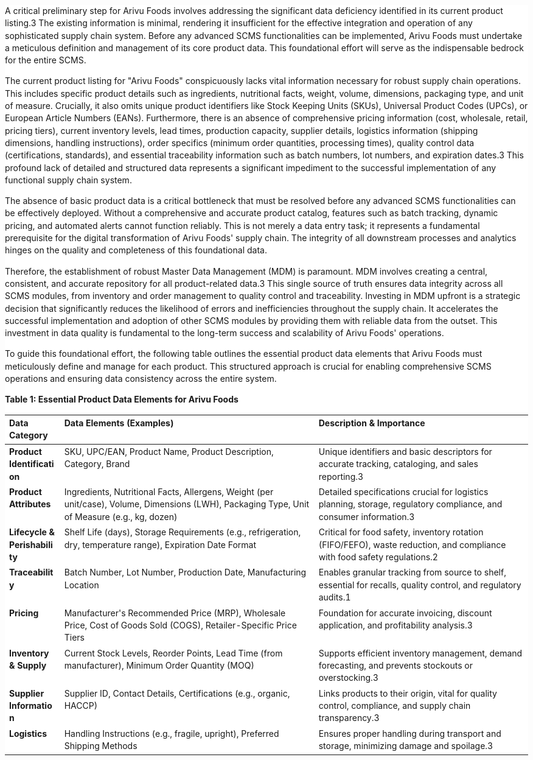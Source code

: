 A critical preliminary step for Arivu Foods involves addressing the significant data deficiency identified in its current product listing.3 The existing information is minimal, rendering it insufficient for the effective integration and operation of any sophisticated supply chain system. Before any advanced SCMS functionalities can be implemented, Arivu Foods must undertake a meticulous definition and management of its core product data. This foundational effort will serve as the indispensable bedrock for the entire SCMS.

The current product listing for "Arivu Foods" conspicuously lacks vital information necessary for robust supply chain operations. This includes specific product details such as ingredients, nutritional facts, weight, volume, dimensions, packaging type, and unit of measure. Crucially, it also omits unique product identifiers like Stock Keeping Units (SKUs), Universal Product Codes (UPCs), or European Article Numbers (EANs). Furthermore, there is an absence of comprehensive pricing information (cost, wholesale, retail, pricing tiers), current inventory levels, lead times, production capacity, supplier details, logistics information (shipping dimensions, handling instructions), order specifics (minimum order quantities, processing times), quality control data (certifications, standards), and essential traceability information such as batch numbers, lot numbers, and expiration dates.3 This profound lack of detailed and structured data represents a significant impediment to the successful implementation of any functional supply chain system.

The absence of basic product data is a critical bottleneck that must be resolved before any advanced SCMS functionalities can be effectively deployed. Without a comprehensive and accurate product catalog, features such as batch tracking, dynamic pricing, and automated alerts cannot function reliably. This is not merely a data entry task; it represents a fundamental prerequisite for the digital transformation of Arivu Foods' supply chain. The integrity of all downstream processes and analytics hinges on the quality and completeness of this foundational data.

Therefore, the establishment of robust Master Data Management (MDM) is paramount. MDM involves creating a central, consistent, and accurate repository for all product-related data.3 This single source of truth ensures data integrity across all SCMS modules, from inventory and order management to quality control and traceability. Investing in MDM upfront is a strategic decision that significantly reduces the likelihood of errors and inefficiencies throughout the supply chain. It accelerates the successful implementation and adoption of other SCMS modules by providing them with reliable data from the outset. This investment in data quality is fundamental to the long-term success and scalability of Arivu Foods' operations.

To guide this foundational effort, the following table outlines the essential product data elements that Arivu Foods must meticulously define and manage for each product. This structured approach is crucial for enabling comprehensive SCMS operations and ensuring data consistency across the entire system.

**Table 1: Essential Product Data Elements for Arivu Foods**

| Data Category | Data Elements (Examples) | Description & Importance |
| :---- | :---- | :---- |
| **Product Identification** | SKU, UPC/EAN, Product Name, Product Description, Category, Brand | Unique identifiers and basic descriptors for accurate tracking, cataloging, and sales reporting.3 |
| **Product Attributes** | Ingredients, Nutritional Facts, Allergens, Weight (per unit/case), Volume, Dimensions (LWH), Packaging Type, Unit of Measure (e.g., kg, dozen) | Detailed specifications crucial for logistics planning, storage, regulatory compliance, and consumer information.3 |
| **Lifecycle & Perishability** | Shelf Life (days), Storage Requirements (e.g., refrigeration, dry, temperature range), Expiration Date Format | Critical for food safety, inventory rotation (FIFO/FEFO), waste reduction, and compliance with food safety regulations.2 |
| **Traceability** | Batch Number, Lot Number, Production Date, Manufacturing Location | Enables granular tracking from source to shelf, essential for recalls, quality control, and regulatory audits.1 |
| **Pricing** | Manufacturer's Recommended Price (MRP), Wholesale Price, Cost of Goods Sold (COGS), Retailer-Specific Price Tiers | Foundation for accurate invoicing, discount application, and profitability analysis.3 |
| **Inventory & Supply** | Current Stock Levels, Reorder Points, Lead Time (from manufacturer), Minimum Order Quantity (MOQ) | Supports efficient inventory management, demand forecasting, and prevents stockouts or overstocking.3 |
| **Supplier Information** | Supplier ID, Contact Details, Certifications (e.g., organic, HACCP) | Links products to their origin, vital for quality control, compliance, and supply chain transparency.3 |
| **Logistics** | Handling Instructions (e.g., fragile, upright), Preferred Shipping Methods | Ensures proper handling during transport and storage, minimizing damage and spoilage.3 |
